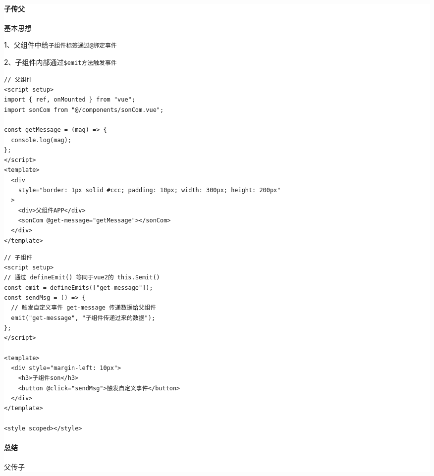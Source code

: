 

#### 子传父

基本思想

1、父组件中给`子组件标签通过@绑定事件`

2、子组件内部通过`$emit方法触发事件`

```vue
// 父组件
<script setup>
import { ref, onMounted } from "vue";
import sonCom from "@/components/sonCom.vue";

const getMessage = (mag) => {
  console.log(mag);
};
</script>
<template>
  <div
    style="border: 1px solid #ccc; padding: 10px; width: 300px; height: 200px"
  >
    <div>父组件APP</div>
    <sonCom @get-message="getMessage"></sonCom>
  </div>
</template>
```

```vue
// 子组件
<script setup>
// 通过 defineEmit() 等同于vue2的 this.$emit()
const emit = defineEmits(["get-message"]);
const sendMsg = () => {
  // 触发自定义事件 get-message 传递数据给父组件
  emit("get-message", "子组件传递过来的数据");
};
</script>

<template>
  <div style="margin-left: 10px">
    <h3>子组件son</h3>
    <button @click="sendMsg">触发自定义事件</button>
  </div>
</template>

<style scoped></style>
```



#### 总结

父传子
